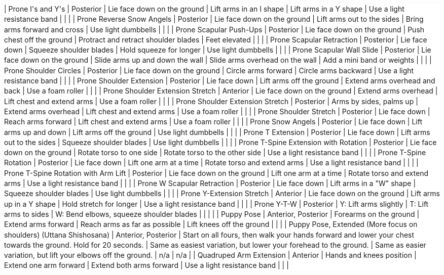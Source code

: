| Prone I's and Y's                              | Posterior           | Lie face down on the ground      | Lift arms in an I shape               | Lift arms in a Y shape                       | Use a light resistance band  |                      |     |
| Prone Reverse Snow Angels                      | Posterior           | Lie face down on the ground      | Lift arms out to the sides            | Bring arms forward and cross                 | Use light dumbbells          |                      |     |
| Prone Scapular Push-Ups                        | Posterior           | Lie face down on the ground      | Push chest off the ground             | Protract and retract shoulder blades         | Feet elevated                |                      |     |
| Prone Scapular Retraction                      | Posterior           | Lie face down                    | Squeeze shoulder blades               | Hold squeeze for longer                      | Use light dumbbells          |                      |     |
| Prone Scapular Wall Slide                      | Posterior           | Lie face down on the ground      | Slide arms up and down the wall       | Slide arms overhead on the wall              | Add a mini band or weights   |                      |     |
| Prone Shoulder Circles                         | Posterior           | Lie face down on the ground      | Circle arms forward                   | Circle arms backward                         | Use a light resistance band  |                      |     |
| Prone Shoulder Extension                       | Posterior           | Lie face down                    | Lift arms off the ground              | Extend arms overhead and back                | Use a foam roller            |                      |     |
| Prone Shoulder Extension Stretch               | Anterior            | Lie face down on the ground      | Extend arms overhead                  | Lift chest and extend arms                   | Use a foam roller            |                      |     |
| Prone Shoulder Extension Stretch               | Posterior           | Arms by sides, palms up          | Extend arms overhead                  | Lift chest and extend arms                   | Use a foam roller            |                      |     |
| Prone Shoulder Stretch                         | Posterior           | Lie face down                    | Reach arms forward                    | Lift chest and extend arms                   | Use a foam roller            |                      |     |
| Prone Snow Angels                              | Posterior           | Lie face down                    | Lift arms up and down                 | Lift arms off the ground                     | Use light dumbbells          |                      |     |
| Prone T Extension                              | Posterior           | Lie face down                    | Lift arms out to the sides            | Squeeze shoulder blades                      | Use light dumbbells          |                      |     |
| Prone T-Spine Extension with Rotation          | Posterior           | Lie face down on the ground      | Rotate torso to one side              | Rotate torso to the other side               | Use a light resistance band  |                      |     |
| Prone T-Spine Rotation                         | Posterior           | Lie face down                    | Lift one arm at a time                | Rotate torso and extend arms                 | Use a light resistance band  |                      |     |
| Prone T-Spine Rotation with Arm Lift           | Posterior           | Lie face down on the ground      | Lift one arm at a time                | Rotate torso and extend arms                 | Use a light resistance band  |                      |     |
| Prone W Scapular Retraction                    | Posterior           | Lie face down                    | Lift arms in a "W" shape              | Squeeze shoulder blades                      | Use light dumbbells          |                      |     |
| Prone Y-Extension Stretch                      | Anterior            | Lie face down on the ground      | Lift arms up in a Y shape             | Hold stretch for longer                      | Use a light resistance band  |                      |     |
| Prone Y-T-W                                    | Posterior           | Y: Lift arms slightly            | T: Lift arms to sides                 | W: Bend elbows, squeeze shoulder blades      |                              |                      |     |
| Puppy Pose                                     | Anterior, Posterior | Forearms on the ground           | Extend arms forward                   | Reach arms as far as possible                | Lift knees off the ground    |                      |     |
| Puppy Pose, Extended (More focus on shoulders) (Uttana Shishosana)   | Anterior, Posterior              | Start on all fours, then walk your hands forward and lower your chest towards the ground. Hold for 20 seconds.                                                                       | Same as easiest variation, but lower your forehead to the ground.                                                                      | Same as easier variation, but lift your elbows off the ground.                                                                           | n/a                                                                                                                                                                                         | n/a                                                                                                                                   |
| Quadruped Arm Extension                        | Anterior            | Hands and knees position         | Extend one arm forward                | Extend both arms forward                     | Use a light resistance band  |                      |     |